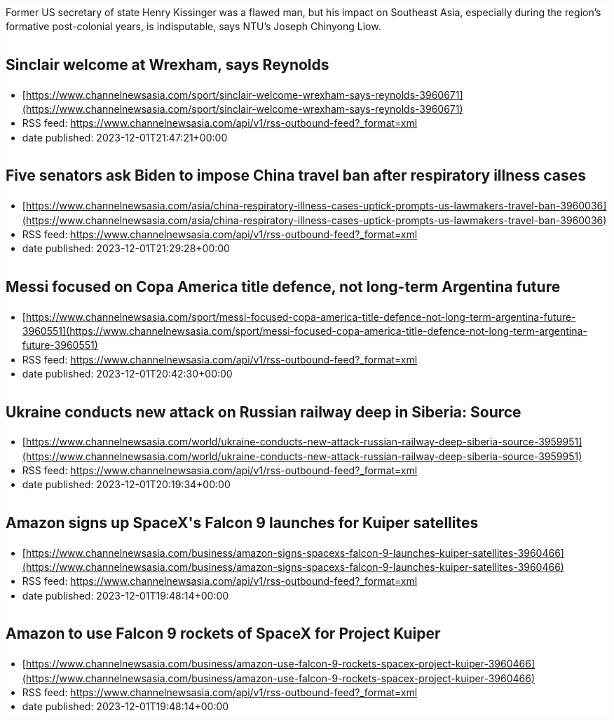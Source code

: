 Former US secretary of state Henry Kissinger was a flawed man, but his impact on Southeast Asia, especially during the region’s formative post-colonial years, is indisputable, says NTU’s Joseph Chinyong Liow.

## Sinclair welcome at Wrexham, says Reynolds
 - [https://www.channelnewsasia.com/sport/sinclair-welcome-wrexham-says-reynolds-3960671](https://www.channelnewsasia.com/sport/sinclair-welcome-wrexham-says-reynolds-3960671)
 - RSS feed: https://www.channelnewsasia.com/api/v1/rss-outbound-feed?_format=xml
 - date published: 2023-12-01T21:47:21+00:00



## Five senators ask Biden to impose China travel ban after respiratory illness cases
 - [https://www.channelnewsasia.com/asia/china-respiratory-illness-cases-uptick-prompts-us-lawmakers-travel-ban-3960036](https://www.channelnewsasia.com/asia/china-respiratory-illness-cases-uptick-prompts-us-lawmakers-travel-ban-3960036)
 - RSS feed: https://www.channelnewsasia.com/api/v1/rss-outbound-feed?_format=xml
 - date published: 2023-12-01T21:29:28+00:00



## Messi focused on Copa America title defence, not long-term Argentina future
 - [https://www.channelnewsasia.com/sport/messi-focused-copa-america-title-defence-not-long-term-argentina-future-3960551](https://www.channelnewsasia.com/sport/messi-focused-copa-america-title-defence-not-long-term-argentina-future-3960551)
 - RSS feed: https://www.channelnewsasia.com/api/v1/rss-outbound-feed?_format=xml
 - date published: 2023-12-01T20:42:30+00:00



## Ukraine conducts new attack on Russian railway deep in Siberia: Source
 - [https://www.channelnewsasia.com/world/ukraine-conducts-new-attack-russian-railway-deep-siberia-source-3959951](https://www.channelnewsasia.com/world/ukraine-conducts-new-attack-russian-railway-deep-siberia-source-3959951)
 - RSS feed: https://www.channelnewsasia.com/api/v1/rss-outbound-feed?_format=xml
 - date published: 2023-12-01T20:19:34+00:00



## Amazon signs up SpaceX's Falcon 9 launches for Kuiper satellites
 - [https://www.channelnewsasia.com/business/amazon-signs-spacexs-falcon-9-launches-kuiper-satellites-3960466](https://www.channelnewsasia.com/business/amazon-signs-spacexs-falcon-9-launches-kuiper-satellites-3960466)
 - RSS feed: https://www.channelnewsasia.com/api/v1/rss-outbound-feed?_format=xml
 - date published: 2023-12-01T19:48:14+00:00



## Amazon to use Falcon 9 rockets of SpaceX for Project Kuiper
 - [https://www.channelnewsasia.com/business/amazon-use-falcon-9-rockets-spacex-project-kuiper-3960466](https://www.channelnewsasia.com/business/amazon-use-falcon-9-rockets-spacex-project-kuiper-3960466)
 - RSS feed: https://www.channelnewsasia.com/api/v1/rss-outbound-feed?_format=xml
 - date published: 2023-12-01T19:48:14+00:00
